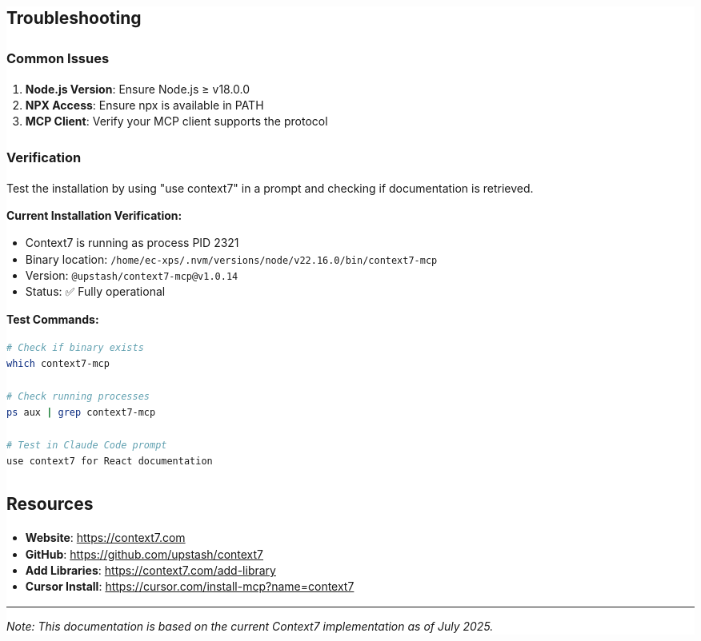 ## Troubleshooting

### Common Issues
1. **Node.js Version**: Ensure Node.js ≥ v18.0.0
2. **NPX Access**: Ensure npx is available in PATH
3. **MCP Client**: Verify your MCP client supports the protocol

### Verification
Test the installation by using "use context7" in a prompt and checking if documentation is retrieved.

**Current Installation Verification:**
- Context7 is running as process PID 2321
- Binary location: `/home/ec-xps/.nvm/versions/node/v22.16.0/bin/context7-mcp`
- Version: `@upstash/context7-mcp@v1.0.14`
- Status: ✅ Fully operational

**Test Commands:**
```bash
# Check if binary exists
which context7-mcp

# Check running processes
ps aux | grep context7-mcp

# Test in Claude Code prompt
use context7 for React documentation
```

## Resources
- **Website**: https://context7.com
- **GitHub**: https://github.com/upstash/context7
- **Add Libraries**: https://context7.com/add-library
- **Cursor Install**: https://cursor.com/install-mcp?name=context7

---

*Note: This documentation is based on the current Context7 implementation as of July 2025.*